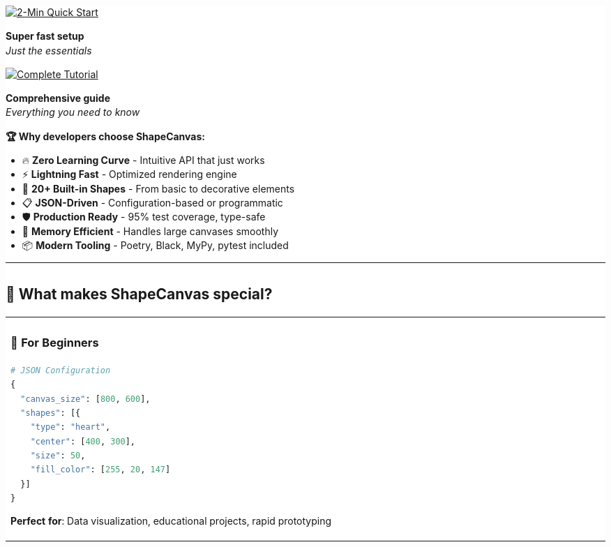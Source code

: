 [![2-Min Quick Start](https://img.shields.io/badge/⚡%202--Minute%20Quick%20Start-HOW--TO--RUN.md-red?style=for-the-badge&logo=lightning)](HOW-TO-RUN.md)

**Super fast setup**  
*Just the essentials*

</td>
<td width="50%" align="center">

[![Complete Tutorial](https://img.shields.io/badge/📖%20Complete%20Tutorial-QUICKSTART.md-green?style=for-the-badge&logo=book)](QUICKSTART.md)

**Comprehensive guide**  
*Everything you need to know*

</td>
</tr>
</table>

</div>

**🏆 Why developers choose ShapeCanvas:**
- 🔥 **Zero Learning Curve** - Intuitive API that just works
- ⚡ **Lightning Fast** - Optimized rendering engine  
- 🎨 **20+ Built-in Shapes** - From basic to decorative elements
- 📋 **JSON-Driven** - Configuration-based or programmatic
- 🛡️ **Production Ready** - 95% test coverage, type-safe
- 🎯 **Memory Efficient** - Handles large canvases smoothly
- 📦 **Modern Tooling** - Poetry, Black, MyPy, pytest included

</div>

---

## 🌟 **What makes ShapeCanvas special?**

<table>
<tr>
<td width="50%">

### 🎯 **For Beginners**
```python
# JSON Configuration
{
  "canvas_size": [800, 600],
  "shapes": [{
    "type": "heart",
    "center": [400, 300],
    "size": 50,
    "fill_color": [255, 20, 147]
  }]
}
```
**Perfect for**: Data visualization, educational projects, rapid prototyping
